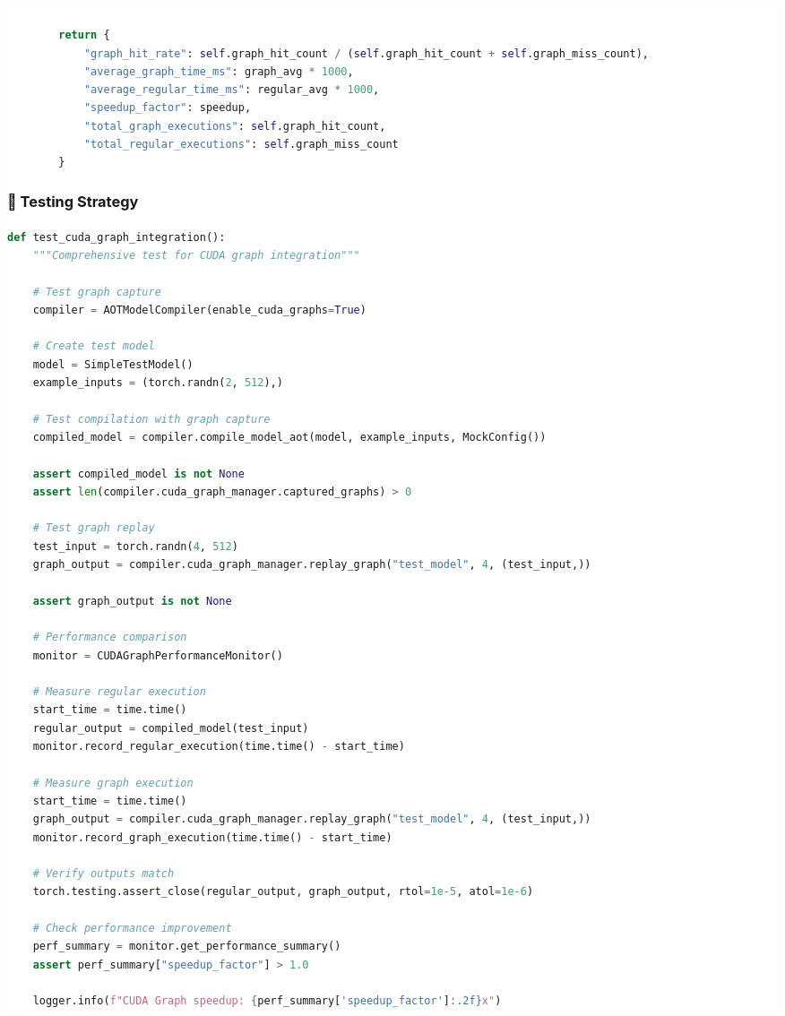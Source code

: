 ```python
        
        return {
            "graph_hit_rate": self.graph_hit_count / (self.graph_hit_count + self.graph_miss_count),
            "average_graph_time_ms": graph_avg * 1000,
            "average_regular_time_ms": regular_avg * 1000,
            "speedup_factor": speedup,
            "total_graph_executions": self.graph_hit_count,
            "total_regular_executions": self.graph_miss_count
        }
```

### 🧪 Testing Strategy

```python
def test_cuda_graph_integration():
    """Comprehensive test for CUDA graph integration"""
    
    # Test graph capture
    compiler = AOTModelCompiler(enable_cuda_graphs=True)
    
    # Create test model
    model = SimpleTestModel()
    example_inputs = (torch.randn(2, 512),)
    
    # Test compilation with graph capture
    compiled_model = compiler.compile_model_aot(model, example_inputs, MockConfig())
    
    assert compiled_model is not None
    assert len(compiler.cuda_graph_manager.captured_graphs) > 0
    
    # Test graph replay
    test_input = torch.randn(4, 512)
    graph_output = compiler.cuda_graph_manager.replay_graph("test_model", 4, (test_input,))
    
    assert graph_output is not None
    
    # Performance comparison
    monitor = CUDAGraphPerformanceMonitor()
    
    # Measure regular execution
    start_time = time.time()
    regular_output = compiled_model(test_input)
    monitor.record_regular_execution(time.time() - start_time)
    
    # Measure graph execution  
    start_time = time.time()
    graph_output = compiler.cuda_graph_manager.replay_graph("test_model", 4, (test_input,))
    monitor.record_graph_execution(time.time() - start_time)
    
    # Verify outputs match
    torch.testing.assert_close(regular_output, graph_output, rtol=1e-5, atol=1e-6)
    
    # Check performance improvement
    perf_summary = monitor.get_performance_summary()
    assert perf_summary["speedup_factor"] > 1.0
    
    logger.info(f"CUDA Graph speedup: {perf_summary['speedup_factor']:.2f}x")
```
